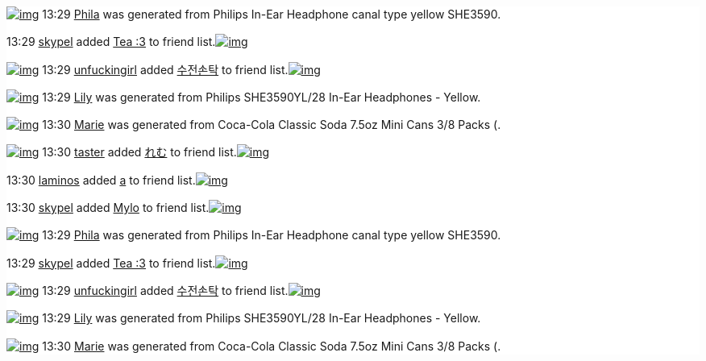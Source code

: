 [![img](http://img443.imageshack.us/img443/814/8p8w.png)](http://www.barcodekanojo.com/kanojo/2604865/Phila) 13:29 [Phila](http://www.barcodekanojo.com/kanojo/2604865/Phila) was generated from Philips In-Ear Headphone canal type yellow SHE3590.

13:29 [skypel](http://www.barcodekanojo.com/user/412568/skypel) added [Tea :3](http://www.barcodekanojo.com/kanojo/1994348/Tea%20%3A3) to friend list.[![img](http://img820.imageshack.us/img820/959/oeqh.png)](http://www.barcodekanojo.com/kanojo/1994348/Tea%20%3A3) 

[![img](http://img189.imageshack.us/img189/7015/fzl5.jpg)](http://www.barcodekanojo.com/user/400654/unfuckingirl) 13:29 [unfuckingirl](http://www.barcodekanojo.com/user/400654/unfuckingirl) added [수전손탁](http://www.barcodekanojo.com/kanojo/2590398/%EC%88%98%EC%A0%84%EC%86%90%ED%83%81) to friend list.[![img](http://img819.imageshack.us/img819/9853/npjm.png)](http://www.barcodekanojo.com/kanojo/2590398/%EC%88%98%EC%A0%84%EC%86%90%ED%83%81) 

[![img](http://img199.imageshack.us/img199/881/ue8a.png)](http://www.barcodekanojo.com/kanojo/2604866/Lily) 13:29 [Lily](http://www.barcodekanojo.com/kanojo/2604866/Lily) was generated from Philips SHE3590YL/28 In-Ear Headphones - Yellow.

[![img](http://img191.imageshack.us/img191/223/9ih6.png)](http://www.barcodekanojo.com/kanojo/2604867/Marie) 13:30 [Marie](http://www.barcodekanojo.com/kanojo/2604867/Marie) was generated from Coca-Cola Classic Soda 7.5oz Mini Cans 3/8 Packs (.

[![img](http://img534.imageshack.us/img534/8374/vrz0.jpg)](http://www.barcodekanojo.com/user/270846/taster) 13:30 [taster](http://www.barcodekanojo.com/user/270846/taster) added [れむ](http://www.barcodekanojo.com/kanojo/2597274/%E3%82%8C%E3%82%80) to friend list.[![img](http://img571.imageshack.us/img571/4112/0djp.png)](http://www.barcodekanojo.com/kanojo/2597274/%E3%82%8C%E3%82%80) 

13:30 [laminos](http://www.barcodekanojo.com/user/414883/laminos) added [a](http://www.barcodekanojo.com/kanojo/51316/a) to friend list.[![img](http://img17.imageshack.us/img17/8088/5ins.png)](http://www.barcodekanojo.com/kanojo/51316/a) 

13:30 [skypel](http://www.barcodekanojo.com/user/412568/skypel) added [Mylo](http://www.barcodekanojo.com/kanojo/2500239/Mylo) to friend list.[![img](http://img443.imageshack.us/img443/3742/xwek.png)](http://www.barcodekanojo.com/kanojo/2500239/Mylo) 

[![img](http://img189.imageshack.us/img189/862/jvtx.png)](http://www.barcodekanojo.com/kanojo/2604865/Phila) 13:29 [Phila](http://www.barcodekanojo.com/kanojo/2604865/Phila) was generated from Philips In-Ear Headphone canal type yellow SHE3590.

13:29 [skypel](http://www.barcodekanojo.com/user/412568/skypel) added [Tea :3](http://www.barcodekanojo.com/kanojo/1994348/Tea%20%3A3) to friend list.[![img](http://img197.imageshack.us/img197/3705/g4lj.png)](http://www.barcodekanojo.com/kanojo/1994348/Tea%20%3A3) 

[![img](http://img203.imageshack.us/img203/9245/7lr9.jpg)](http://www.barcodekanojo.com/user/400654/unfuckingirl) 13:29 [unfuckingirl](http://www.barcodekanojo.com/user/400654/unfuckingirl) added [수전손탁](http://www.barcodekanojo.com/kanojo/2590398/%EC%88%98%EC%A0%84%EC%86%90%ED%83%81) to friend list.[![img](http://img28.imageshack.us/img28/2034/1m4j.png)](http://www.barcodekanojo.com/kanojo/2590398/%EC%88%98%EC%A0%84%EC%86%90%ED%83%81) 

[![img](http://img716.imageshack.us/img716/9920/p9of.png)](http://www.barcodekanojo.com/kanojo/2604866/Lily) 13:29 [Lily](http://www.barcodekanojo.com/kanojo/2604866/Lily) was generated from Philips SHE3590YL/28 In-Ear Headphones - Yellow.

[![img](http://img194.imageshack.us/img194/6073/10lb.png)](http://www.barcodekanojo.com/kanojo/2604867/Marie) 13:30 [Marie](http://www.barcodekanojo.com/kanojo/2604867/Marie) was generated from Coca-Cola Classic Soda 7.5oz Mini Cans 3/8 Packs (.
